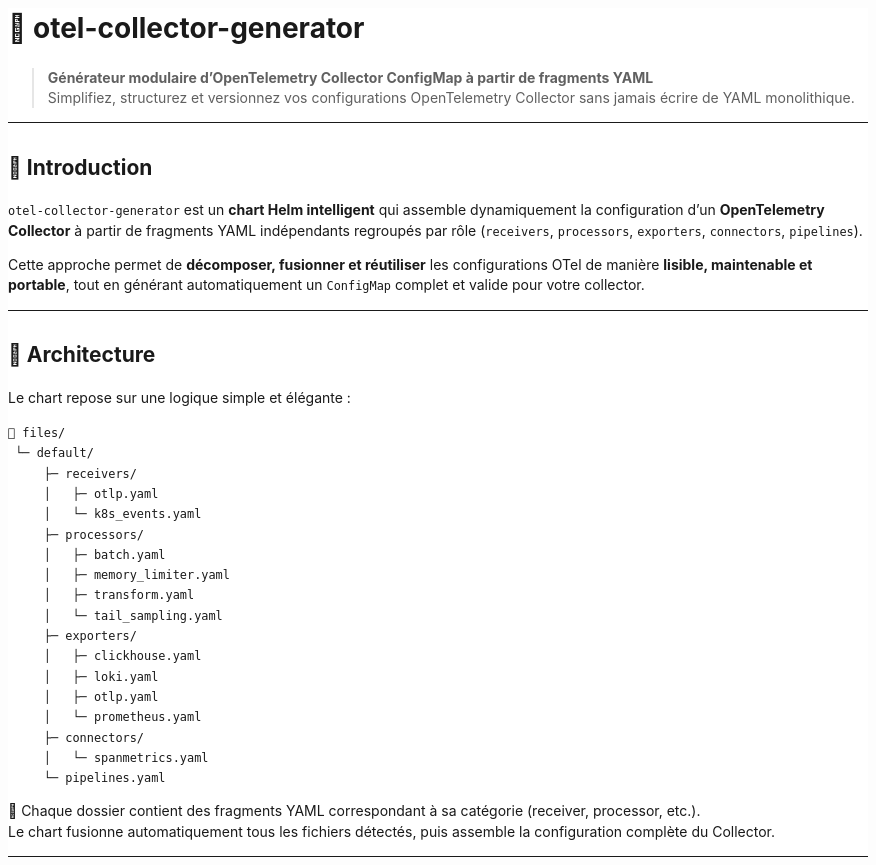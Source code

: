 # 🧩 otel-collector-generator

> **Générateur modulaire d’OpenTelemetry Collector ConfigMap à partir de fragments YAML**  
> Simplifiez, structurez et versionnez vos configurations OpenTelemetry Collector sans jamais écrire de YAML monolithique.

---

## 🌟 Introduction

`otel-collector-generator` est un **chart Helm intelligent** qui assemble dynamiquement la configuration d’un **OpenTelemetry Collector** à partir de fragments YAML indépendants regroupés par rôle (`receivers`, `processors`, `exporters`, `connectors`, `pipelines`).

Cette approche permet de **décomposer, fusionner et réutiliser** les configurations OTel de manière **lisible, maintenable et portable**, tout en générant automatiquement un `ConfigMap` complet et valide pour votre collector.

---

## 🧱 Architecture

Le chart repose sur une logique simple et élégante :

```
📂 files/
 └─ default/
     ├─ receivers/
     │   ├─ otlp.yaml
     │   └─ k8s_events.yaml
     ├─ processors/
     │   ├─ batch.yaml
     │   ├─ memory_limiter.yaml
     │   ├─ transform.yaml
     │   └─ tail_sampling.yaml
     ├─ exporters/
     │   ├─ clickhouse.yaml
     │   ├─ loki.yaml
     │   ├─ otlp.yaml
     │   └─ prometheus.yaml
     ├─ connectors/
     │   └─ spanmetrics.yaml
     └─ pipelines.yaml
```

🧩 Chaque dossier contient des fragments YAML correspondant à sa catégorie (receiver, processor, etc.).  
Le chart fusionne automatiquement tous les fichiers détectés, puis assemble la configuration complète du Collector.

---
